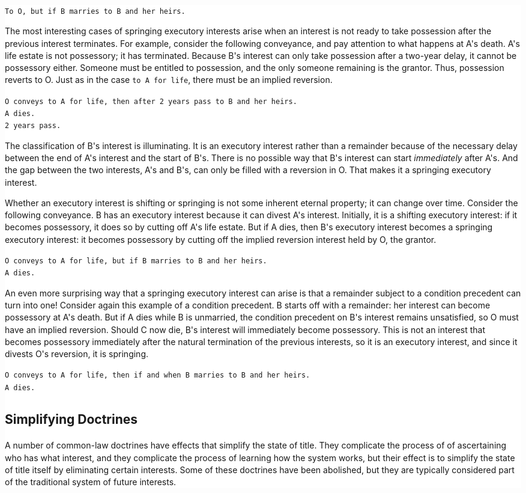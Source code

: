 ```
To O, but if B marries to B and her heirs.
```

The most interesting cases of springing executory interests arise when an interest is not ready to take possession after the previous interest terminates. For example, consider the following conveyance, and pay attention to what happens at A's death. A's life estate is not possessory; it has terminated. Because B's interest can only take possession after a two-year delay, it cannot be possessory either. Someone must be entitled to possession, and the only someone remaining is the grantor. Thus, possession reverts to O. Just as in the case `to A for life`, there must be an implied reversion.

```
O conveys to A for life, then after 2 years pass to B and her heirs.
A dies.
2 years pass.
```

The classification of B's interest is illuminating. It is an executory interest rather than a remainder because of the necessary delay between the end of A's interest and the start of B's. There is no possible way that B's interest can start _immediately_ after A's. And the gap between the two interests, A's and B's, can only be filled with a reversion in O. That makes it a springing executory interest.

Whether an executory interest is shifting or springing is not some inherent eternal property; it can change over time. Consider the following conveyance. B has an executory interest because it can divest A's interest. Initially, it is a shifting executory interest: if it becomes possessory, it does so by cutting off A's life estate. But if A dies, then B's executory interest becomes a springing executory interest: it becomes possessory by cutting off the implied reversion interest held by O, the grantor.

```
O conveys to A for life, but if B marries to B and her heirs.
A dies.
```


An even more surprising way that a springing executory interest can arise is that a remainder subject to a condition precedent can turn into one! Consider again this example of a condition precedent. B starts off with a remainder: her interest can become possessory at A's death. But if A dies while B is unmarried, the condition precedent on B's interest remains unsatisfied, so O must have an implied reversion. Should C now die, B's interest will immediately become possessory.  This is not an interest that becomes possessory immediately after the natural termination of the previous interests, so it is an executory interest, and since it divests O's reversion, it is springing.

```
O conveys to A for life, then if and when B marries to B and her heirs.
A dies.
```



## Simplifying Doctrines 

A number of common-law doctrines have effects that simplify the state of title. They complicate the process of of ascertaining who has what interest, and they complicate the process of learning how the system works, but their effect is to simplify the state of title itself by eliminating certain interests. Some of these doctrines have been abolished, but they are typically considered part of the traditional system of future interests.

